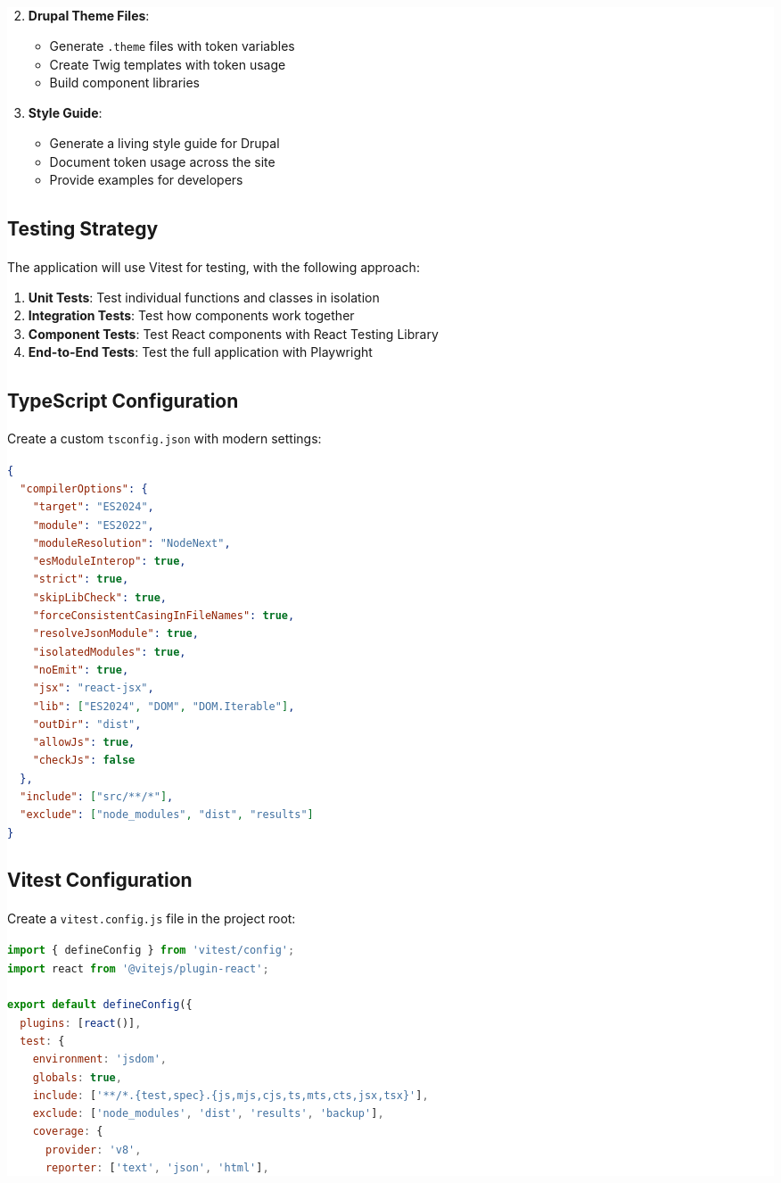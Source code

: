 2. **Drupal Theme Files**:
   - Generate `.theme` files with token variables
   - Create Twig templates with token usage
   - Build component libraries

3. **Style Guide**:
   - Generate a living style guide for Drupal
   - Document token usage across the site
   - Provide examples for developers

## Testing Strategy

The application will use Vitest for testing, with the following approach:

1. **Unit Tests**: Test individual functions and classes in isolation
2. **Integration Tests**: Test how components work together
3. **Component Tests**: Test React components with React Testing Library
4. **End-to-End Tests**: Test the full application with Playwright

## TypeScript Configuration

Create a custom `tsconfig.json` with modern settings:

```json
{
  "compilerOptions": {
    "target": "ES2024",
    "module": "ES2022",
    "moduleResolution": "NodeNext",
    "esModuleInterop": true,
    "strict": true,
    "skipLibCheck": true,
    "forceConsistentCasingInFileNames": true,
    "resolveJsonModule": true,
    "isolatedModules": true,
    "noEmit": true,
    "jsx": "react-jsx",
    "lib": ["ES2024", "DOM", "DOM.Iterable"],
    "outDir": "dist",
    "allowJs": true,
    "checkJs": false
  },
  "include": ["src/**/*"],
  "exclude": ["node_modules", "dist", "results"]
}
```

## Vitest Configuration

Create a `vitest.config.js` file in the project root:

```javascript
import { defineConfig } from 'vitest/config';
import react from '@vitejs/plugin-react';

export default defineConfig({
  plugins: [react()],
  test: {
    environment: 'jsdom',
    globals: true,
    include: ['**/*.{test,spec}.{js,mjs,cjs,ts,mts,cts,jsx,tsx}'],
    exclude: ['node_modules', 'dist', 'results', 'backup'],
    coverage: {
      provider: 'v8',
      reporter: ['text', 'json', 'html'],
```